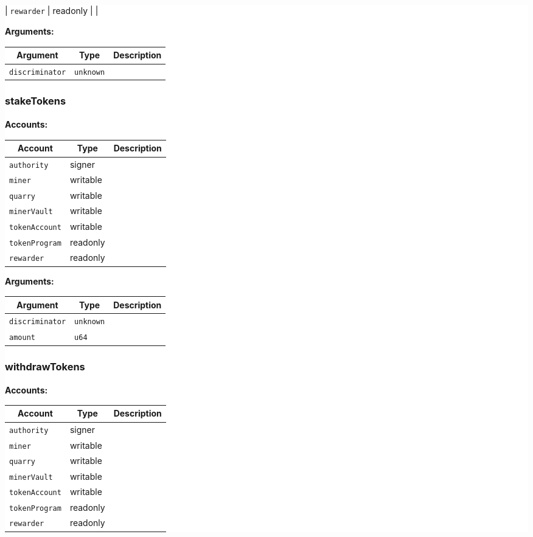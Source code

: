 | `rewarder`             | readonly |             |

**Arguments:**

| Argument        | Type      | Description |
| --------------- | --------- | ----------- |
| `discriminator` | `unknown` |             |

### stakeTokens

**Accounts:**

| Account        | Type     | Description |
| -------------- | -------- | ----------- |
| `authority`    | signer   |             |
| `miner`        | writable |             |
| `quarry`       | writable |             |
| `minerVault`   | writable |             |
| `tokenAccount` | writable |             |
| `tokenProgram` | readonly |             |
| `rewarder`     | readonly |             |

**Arguments:**

| Argument        | Type      | Description |
| --------------- | --------- | ----------- |
| `discriminator` | `unknown` |             |
| `amount`        | `u64`     |             |

### withdrawTokens

**Accounts:**

| Account        | Type     | Description |
| -------------- | -------- | ----------- |
| `authority`    | signer   |             |
| `miner`        | writable |             |
| `quarry`       | writable |             |
| `minerVault`   | writable |             |
| `tokenAccount` | writable |             |
| `tokenProgram` | readonly |             |
| `rewarder`     | readonly |             |
